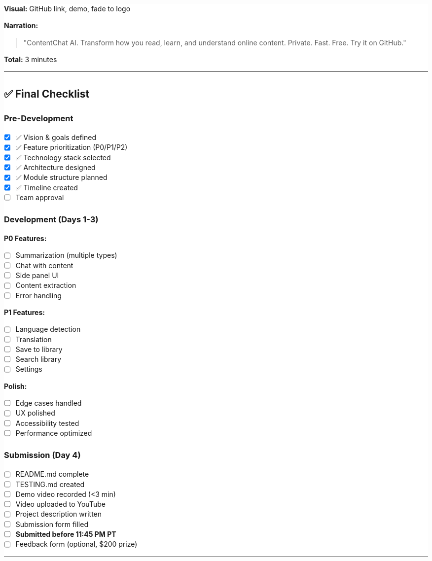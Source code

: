 **Visual:** GitHub link, demo, fade to logo

**Narration:**

> "ContentChat AI. Transform how you read, learn, and understand online content. Private. Fast. Free. Try it on GitHub."

**Total:** 3 minutes

---

## ✅ Final Checklist

### Pre-Development

- [x] ✅ Vision & goals defined
- [x] ✅ Feature prioritization (P0/P1/P2)
- [x] ✅ Technology stack selected
- [x] ✅ Architecture designed
- [x] ✅ Module structure planned
- [x] ✅ Timeline created
- [ ] Team approval

### Development (Days 1-3)

**P0 Features:**

- [ ] Summarization (multiple types)
- [ ] Chat with content
- [ ] Side panel UI
- [ ] Content extraction
- [ ] Error handling

**P1 Features:**

- [ ] Language detection
- [ ] Translation
- [ ] Save to library
- [ ] Search library
- [ ] Settings

**Polish:**

- [ ] Edge cases handled
- [ ] UX polished
- [ ] Accessibility tested
- [ ] Performance optimized

### Submission (Day 4)

- [ ] README.md complete
- [ ] TESTING.md created
- [ ] Demo video recorded (<3 min)
- [ ] Video uploaded to YouTube
- [ ] Project description written
- [ ] Submission form filled
- [ ] **Submitted before 11:45 PM PT**
- [ ] Feedback form (optional, $200 prize)

---